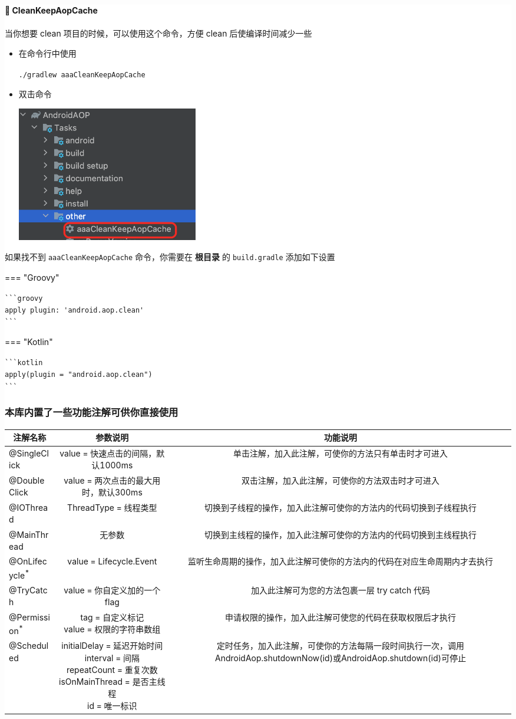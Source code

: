 #### :pushpin: CleanKeepAopCache

当你想要 clean 项目的时候，可以使用这个命令，方便 clean 后使编译时间减少一些

- 在命令行中使用

    ```
    ./gradlew aaaCleanKeepAopCache
    ```

- 双击命令

    <img src="../../screenshot/cleanKeepAopCache.png" alt="show" width="300px"/>

如果找不到 `aaaCleanKeepAopCache` 命令，你需要在 **根目录** 的 `build.gradle` 添加如下设置

=== "Groovy"

    ```groovy
    apply plugin: 'android.aop.clean'
    ```

=== "Kotlin"

    ```kotlin
    apply(plugin = "android.aop.clean")
    ```


### 本库内置了一些功能注解可供你直接使用

| 注解名称                     |                                                参数说明                                                 |                                        功能说明                                         |
|--------------------------|:---------------------------------------------------------------------------------------------------:|:-----------------------------------------------------------------------------------:|
| @SingleClick             |                                      value = 快速点击的间隔，默认1000ms                                       |                             单击注解，加入此注解，可使你的方法只有单击时才可进入                              |
| @DoubleClick             |                                      value = 两次点击的最大用时，默认300ms                                      |                              双击注解，加入此注解，可使你的方法双击时才可进入                               |
| @IOThread                |                                          ThreadType = 线程类型                                          |                          切换到子线程的操作，加入此注解可使你的方法内的代码切换到子线程执行                          |
| @MainThread              |                                                 无参数                                                 |                          切换到主线程的操作，加入此注解可使你的方法内的代码切换到主线程执行                          |
| @OnLifecycle<sup>*</sup> |                                       value = Lifecycle.Event                                       |                        监听生命周期的操作，加入此注解可使你的方法内的代码在对应生命周期内才去执行                        |
| @TryCatch                |                                        value = 你自定义加的一个flag                                         |                            加入此注解可为您的方法包裹一层 try catch 代码                             |
| @Permission<sup>*</sup>  |                                   tag = 自定义标记<br>value = 权限的字符串数组                                   |                            申请权限的操作，加入此注解可使您的代码在获取权限后才执行                             |
| @Scheduled               | initialDelay = 延迟开始时间<br>interval = 间隔<br>repeatCount = 重复次数<br>isOnMainThread = 是否主线程<br>id = 唯一标识 | 定时任务，加入此注解，可使你的方法每隔一段时间执行一次，调用AndroidAop.shutdownNow(id)或AndroidAop.shutdown(id)可停止 |